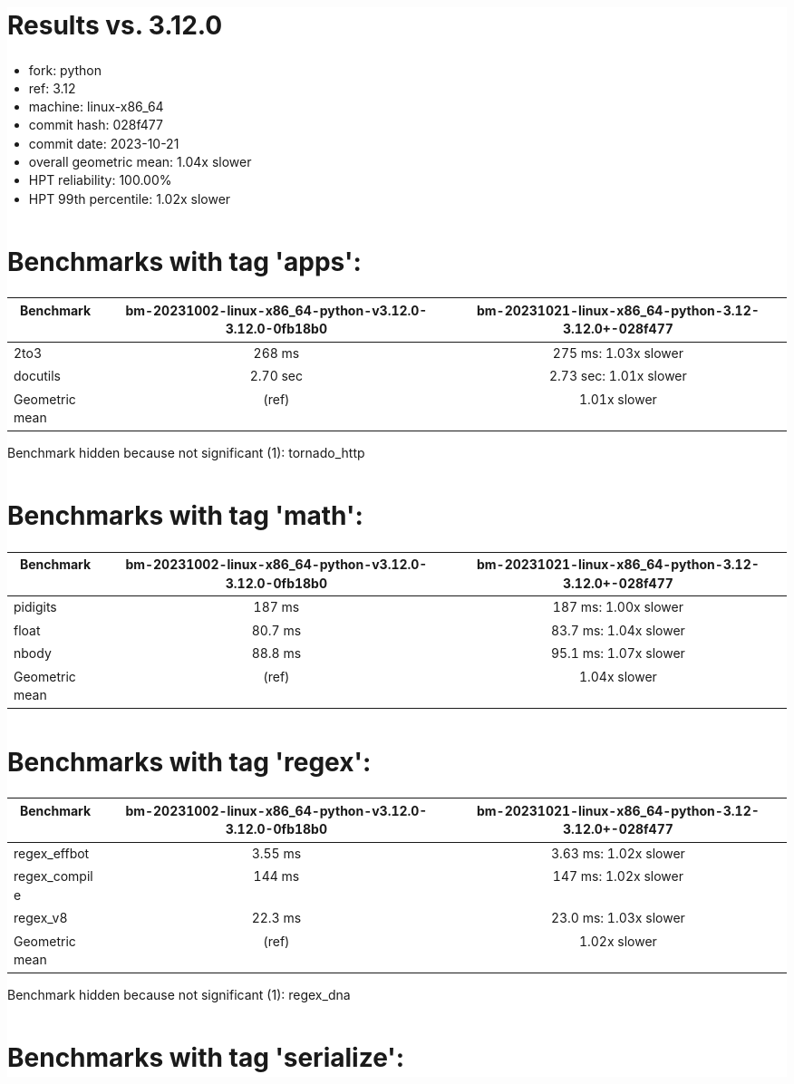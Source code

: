 
# Results vs. 3.12.0

- fork: python
- ref: 3.12
- machine: linux-x86_64
- commit hash: 028f477
- commit date: 2023-10-21
- overall geometric mean: 1.04x slower
- HPT reliability: 100.00%
- HPT 99th percentile: 1.02x slower

Benchmarks with tag 'apps':
===========================

| Benchmark      | bm-20231002-linux-x86_64-python-v3.12.0-3.12.0-0fb18b0 | bm-20231021-linux-x86_64-python-3.12-3.12.0+-028f477 |
|----------------|:------------------------------------------------------:|:----------------------------------------------------:|
| 2to3           | 268 ms                                                 | 275 ms: 1.03x slower                                 |
| docutils       | 2.70 sec                                               | 2.73 sec: 1.01x slower                               |
| Geometric mean | (ref)                                                  | 1.01x slower                                         |

Benchmark hidden because not significant (1): tornado_http

Benchmarks with tag 'math':
===========================

| Benchmark      | bm-20231002-linux-x86_64-python-v3.12.0-3.12.0-0fb18b0 | bm-20231021-linux-x86_64-python-3.12-3.12.0+-028f477 |
|----------------|:------------------------------------------------------:|:----------------------------------------------------:|
| pidigits       | 187 ms                                                 | 187 ms: 1.00x slower                                 |
| float          | 80.7 ms                                                | 83.7 ms: 1.04x slower                                |
| nbody          | 88.8 ms                                                | 95.1 ms: 1.07x slower                                |
| Geometric mean | (ref)                                                  | 1.04x slower                                         |

Benchmarks with tag 'regex':
============================

| Benchmark      | bm-20231002-linux-x86_64-python-v3.12.0-3.12.0-0fb18b0 | bm-20231021-linux-x86_64-python-3.12-3.12.0+-028f477 |
|----------------|:------------------------------------------------------:|:----------------------------------------------------:|
| regex_effbot   | 3.55 ms                                                | 3.63 ms: 1.02x slower                                |
| regex_compile  | 144 ms                                                 | 147 ms: 1.02x slower                                 |
| regex_v8       | 22.3 ms                                                | 23.0 ms: 1.03x slower                                |
| Geometric mean | (ref)                                                  | 1.02x slower                                         |

Benchmark hidden because not significant (1): regex_dna

Benchmarks with tag 'serialize':
================================

